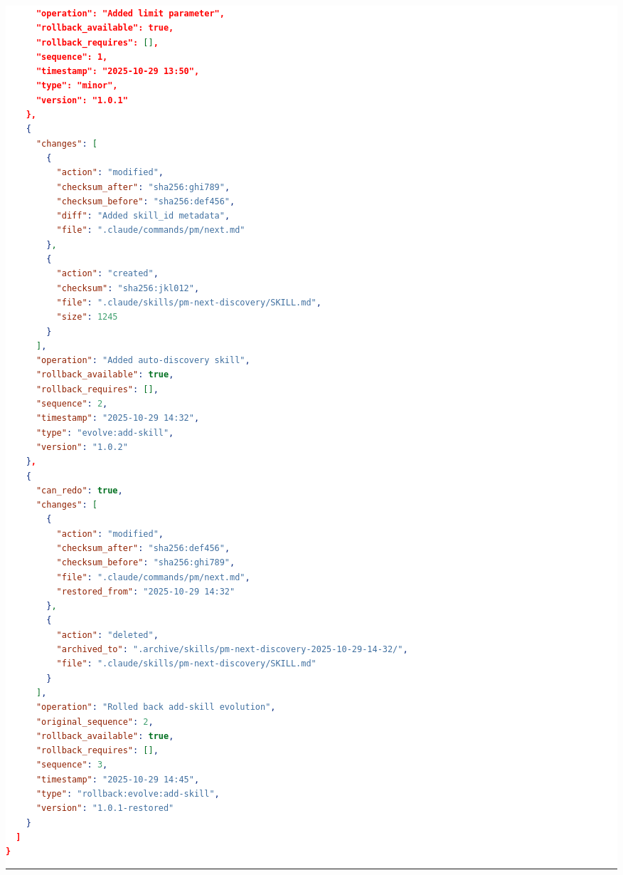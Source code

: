 ```json
      "operation": "Added limit parameter",
      "rollback_available": true,
      "rollback_requires": [],
      "sequence": 1,
      "timestamp": "2025-10-29 13:50",
      "type": "minor",
      "version": "1.0.1"
    },
    {
      "changes": [
        {
          "action": "modified",
          "checksum_after": "sha256:ghi789",
          "checksum_before": "sha256:def456",
          "diff": "Added skill_id metadata",
          "file": ".claude/commands/pm/next.md"
        },
        {
          "action": "created",
          "checksum": "sha256:jkl012",
          "file": ".claude/skills/pm-next-discovery/SKILL.md",
          "size": 1245
        }
      ],
      "operation": "Added auto-discovery skill",
      "rollback_available": true,
      "rollback_requires": [],
      "sequence": 2,
      "timestamp": "2025-10-29 14:32",
      "type": "evolve:add-skill",
      "version": "1.0.2"
    },
    {
      "can_redo": true,
      "changes": [
        {
          "action": "modified",
          "checksum_after": "sha256:def456",
          "checksum_before": "sha256:ghi789",
          "file": ".claude/commands/pm/next.md",
          "restored_from": "2025-10-29 14:32"
        },
        {
          "action": "deleted",
          "archived_to": ".archive/skills/pm-next-discovery-2025-10-29-14-32/",
          "file": ".claude/skills/pm-next-discovery/SKILL.md"
        }
      ],
      "operation": "Rolled back add-skill evolution",
      "original_sequence": 2,
      "rollback_available": true,
      "rollback_requires": [],
      "sequence": 3,
      "timestamp": "2025-10-29 14:45",
      "type": "rollback:evolve:add-skill",
      "version": "1.0.1-restored"
    }
  ]
}
```

---